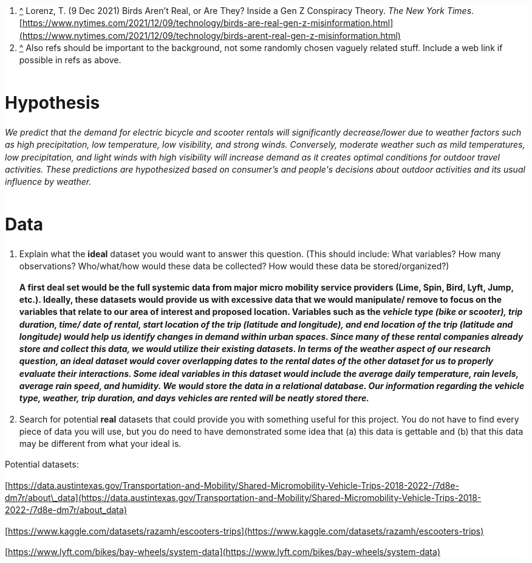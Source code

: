 1. [^](https://github.com/COGS108/Group007-FA24/blob/89bdf310c94f98619e48432d14737d6a9ac9f2b2//#cite_ref-1) Lorenz, T. (9 Dec 2021\) Birds Aren’t Real, or Are They? Inside a Gen Z Conspiracy Theory. *The New York Times*. [https://www.nytimes.com/2021/12/09/technology/birds-are-real-gen-z-misinformation.html](https://www.nytimes.com/2021/12/09/technology/birds-arent-real-gen-z-misinformation.html)  
2. [^](https://github.com/COGS108/Group007-FA24/blob/89bdf310c94f98619e48432d14737d6a9ac9f2b2//#cite_ref-2) Also refs should be important to the background, not some randomly chosen vaguely related stuff. Include a web link if possible in refs as above.

# **Hypothesis**

*We predict that the demand for electric bicycle and scooter rentals will significantly decrease/lower due to weather factors such as high precipitation, low temperature, low visibility, and strong winds. Conversely, moderate weather such as mild temperatures, low precipitation, and light winds with high visibility will increase demand as it creates optimal conditions for outdoor travel activities. These predictions are hypothesized based on consumer’s and people's decisions about outdoor activities and its usual influence by weather.*

# **Data**

1. Explain what the **ideal** dataset you would want to answer this question. (This should include: What variables? How many observations? Who/what/how would these data be collected? How would these data be stored/organized?)

	**A first deal set would be the full systemic data from major micro mobility service providers (Lime, Spin, Bird, Lyft, Jump, etc.). Ideally, these datasets would provide us with excessive data that we would manipulate/ remove to focus on the variables that relate to our area of interest and proposed location. Variables such as the *vehicle type (bike or scooter), trip duration, time/ date of rental, start location of the trip (latitude and longitude), and end location of the trip (latitude and longitude) would help us identify changes in demand within urban spaces. Since many of these rental companies already store and collect this data, we would utilize their existing datasets.  In terms of the weather aspect of our research question, an ideal dataset would cover overlapping dates to the rental dates of the other dataset for us to properly evaluate their interactions. Some ideal variables in this dataset would include the average daily temperature, rain levels, average rain speed, and humidity. We would store the data in a relational database. Our information regarding the vehicle type, weather, trip duration, and days vehicles are rented will be neatly stored there.***

2. Search for potential **real** datasets that could provide you with something useful for this project. You do not have to find every piece of data you will use, but you do need to have demonstrated some idea that (a) this data is gettable and (b) that this data may be different from what your ideal is.

Potential datasets: 

[https://data.austintexas.gov/Transportation-and-Mobility/Shared-Micromobility-Vehicle-Trips-2018-2022-/7d8e-dm7r/about\_data](https://data.austintexas.gov/Transportation-and-Mobility/Shared-Micromobility-Vehicle-Trips-2018-2022-/7d8e-dm7r/about_data) 

[https://www.kaggle.com/datasets/razamh/escooters-trips](https://www.kaggle.com/datasets/razamh/escooters-trips) 

[https://www.lyft.com/bikes/bay-wheels/system-data](https://www.lyft.com/bikes/bay-wheels/system-data) 
